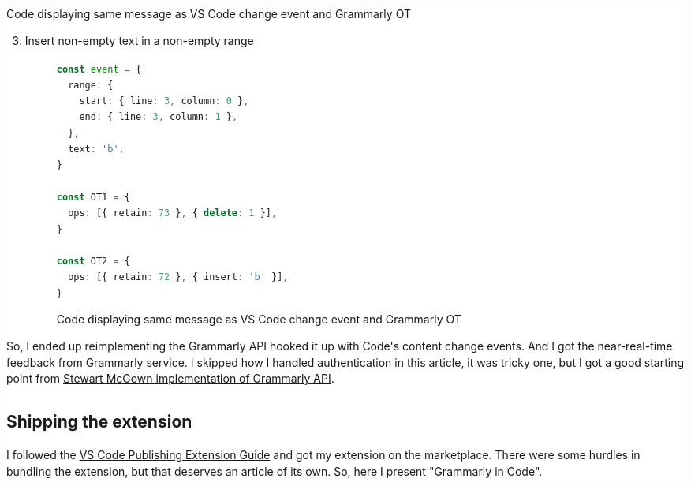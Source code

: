    <figcaption>Code displaying same message as VS Code change event and Grammarly OT</figcaption>
   </figure>

3. Insert non-empty text in a non-empty range

   <figure data-type="code">

   ```ts
   const event = {
     range: {
       start: { line: 3, column: 0 },
       end: { line: 3, column: 1 },
     },
     text: 'b',
   }

   const OT1 = {
     ops: [{ retain: 73 }, { delete: 1 }],
   }

   const OT2 = {
     ops: [{ retain: 72 }, { insert: 'b' }],
   }
   ```

   <figcaption>Code displaying same message as VS Code change event and Grammarly OT</figcaption>
   </figure>

So, I ended up reimplementing the Grammarly API hooked it up with Code's content change events. And I got the near-real-time feedback from Grammarly service. I skipped how I handled authentication in this article, it was tricky one, but I got a good starting point from [Stewart McGown implementation of Grammarly API](https://github.com/stewartmcgown/grammarly-api).

## Shipping the extension

I followed the [VS Code Publishing Extension Guide](https://code.visualstudio.com/api/working-with-extensions/publishing-extension) and got my extension on the marketplace. There were some hurdles in bundling the extension, but that deserves an article of its own. So, here I present ["Grammarly in Code"](https://marketplace.visualstudio.com/items?itemName=znck.grammarly).
